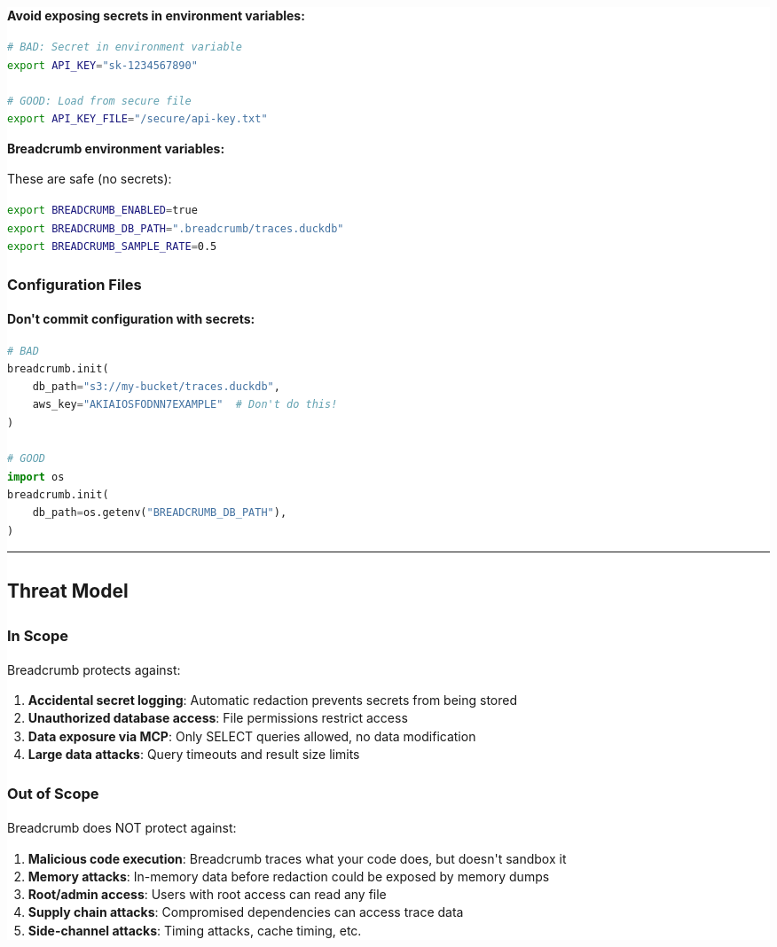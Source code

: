 **Avoid exposing secrets in environment variables:**

```bash
# BAD: Secret in environment variable
export API_KEY="sk-1234567890"

# GOOD: Load from secure file
export API_KEY_FILE="/secure/api-key.txt"
```

**Breadcrumb environment variables:**

These are safe (no secrets):

```bash
export BREADCRUMB_ENABLED=true
export BREADCRUMB_DB_PATH=".breadcrumb/traces.duckdb"
export BREADCRUMB_SAMPLE_RATE=0.5
```

### Configuration Files

**Don't commit configuration with secrets:**

```python
# BAD
breadcrumb.init(
    db_path="s3://my-bucket/traces.duckdb",
    aws_key="AKIAIOSFODNN7EXAMPLE"  # Don't do this!
)

# GOOD
import os
breadcrumb.init(
    db_path=os.getenv("BREADCRUMB_DB_PATH"),
)
```

---

## Threat Model

### In Scope

Breadcrumb protects against:

1. **Accidental secret logging**: Automatic redaction prevents secrets from being stored
2. **Unauthorized database access**: File permissions restrict access
3. **Data exposure via MCP**: Only SELECT queries allowed, no data modification
4. **Large data attacks**: Query timeouts and result size limits

### Out of Scope

Breadcrumb does NOT protect against:

1. **Malicious code execution**: Breadcrumb traces what your code does, but doesn't sandbox it
2. **Memory attacks**: In-memory data before redaction could be exposed by memory dumps
3. **Root/admin access**: Users with root access can read any file
4. **Supply chain attacks**: Compromised dependencies can access trace data
5. **Side-channel attacks**: Timing attacks, cache timing, etc.
